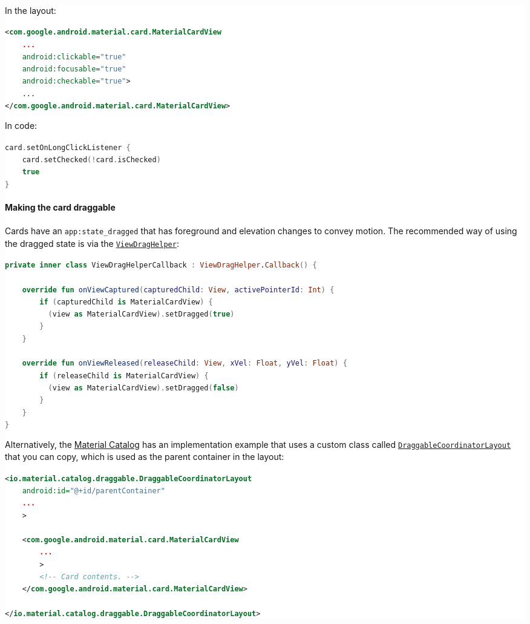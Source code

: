 In the layout:

```xml
<com.google.android.material.card.MaterialCardView
    ...
    android:clickable="true"
    android:focusable="true"
    android:checkable="true">
    ...
</com.google.android.material.card.MaterialCardView>
```

In code:

```kt
card.setOnLongClickListener {
    card.setChecked(!card.isChecked)
    true
}
```

#### Making the card draggable

Cards have an `app:state_dragged` that has foreground and elevation changes to
convey motion. The recommended way of using the dragged state is via the
[`ViewDragHelper`](https://developer.android.com/reference/androidx/customview/widget/ViewDragHelper):

```kt
private inner class ViewDragHelperCallback : ViewDragHelper.Callback() {

    override fun onViewCaptured(capturedChild: View, activePointerId: Int) {
        if (capturedChild is MaterialCardView) {
          (view as MaterialCardView).setDragged(true)
        }
    }

    override fun onViewReleased(releaseChild: View, xVel: Float, yVel: Float) {
        if (releaseChild is MaterialCardView) {
          (view as MaterialCardView).setDragged(false)
        }
    }
}
```

Alternatively, the
[Material Catalog](https://github.com/material-components/material-components-android/tree/master/catalog/java/io/material/catalog/card)
has an implementation example that uses a custom class called
[`DraggableCoordinatorLayout`](https://github.com/material-components/material-components-android/tree/master/catalog/java/io/material/catalog/draggable/DraggableCoordinatorLayout.java)
that you can copy, which is used as the parent container in the layout:

```xml
<io.material.catalog.draggable.DraggableCoordinatorLayout
    android:id="@+id/parentContainer"
    ...
    >

    <com.google.android.material.card.MaterialCardView
        ...
        >
        <!-- Card contents. -->
    </com.google.android.material.card.MaterialCardView>

</io.material.catalog.draggable.DraggableCoordinatorLayout>
```
